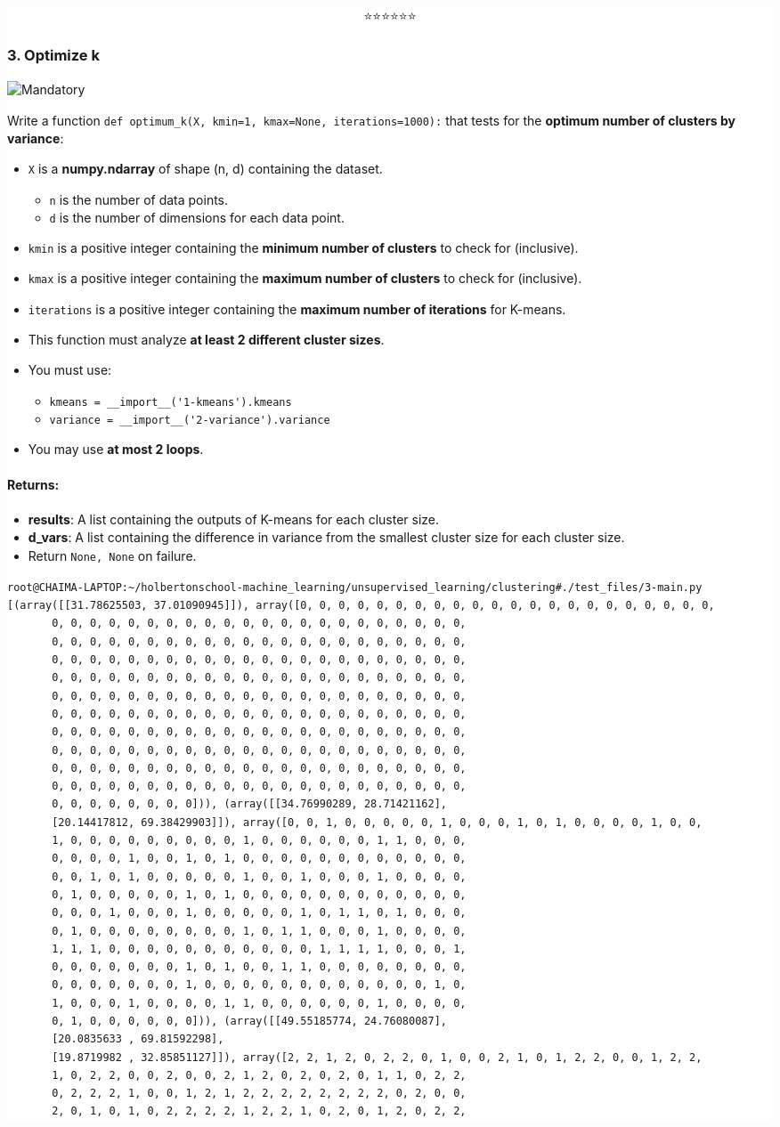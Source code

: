 <p align="center">⭐⭐⭐⭐⭐⭐</p>

### 3. Optimize k

![Mandatory](https://img.shields.io/badge/mandatory-✅-brightgreen)   


Write a function `def optimum_k(X, kmin=1, kmax=None, iterations=1000):` that tests for the **optimum number of clusters by variance**:

- `X` is a **numpy.ndarray** of shape (n, d) containing the dataset.
  - `n` is the number of data points.
  - `d` is the number of dimensions for each data point.
- `kmin` is a positive integer containing the **minimum number of clusters** to check for (inclusive).
- `kmax` is a positive integer containing the **maximum number of clusters** to check for (inclusive).
- `iterations` is a positive integer containing the **maximum number of iterations** for K-means.

- This function must analyze **at least 2 different cluster sizes**.
- You must use:
  - `kmeans = __import__('1-kmeans').kmeans`
  - `variance = __import__('2-variance').variance`
- You may use **at most 2 loops**.

#### Returns:
- **results**: A list containing the outputs of K-means for each cluster size.
- **d_vars**: A list containing the difference in variance from the smallest cluster size for each cluster size.
- Return `None, None` on failure.

```
root@CHAIMA-LAPTOP:~/holbertonschool-machine_learning/unsupervised_learning/clustering#./test_files/3-main.py
[(array([[31.78625503, 37.01090945]]), array([0, 0, 0, 0, 0, 0, 0, 0, 0, 0, 0, 0, 0, 0, 0, 0, 0, 0, 0, 0, 0, 0,
       0, 0, 0, 0, 0, 0, 0, 0, 0, 0, 0, 0, 0, 0, 0, 0, 0, 0, 0, 0, 0, 0,
       0, 0, 0, 0, 0, 0, 0, 0, 0, 0, 0, 0, 0, 0, 0, 0, 0, 0, 0, 0, 0, 0,
       0, 0, 0, 0, 0, 0, 0, 0, 0, 0, 0, 0, 0, 0, 0, 0, 0, 0, 0, 0, 0, 0,
       0, 0, 0, 0, 0, 0, 0, 0, 0, 0, 0, 0, 0, 0, 0, 0, 0, 0, 0, 0, 0, 0,
       0, 0, 0, 0, 0, 0, 0, 0, 0, 0, 0, 0, 0, 0, 0, 0, 0, 0, 0, 0, 0, 0,
       0, 0, 0, 0, 0, 0, 0, 0, 0, 0, 0, 0, 0, 0, 0, 0, 0, 0, 0, 0, 0, 0,
       0, 0, 0, 0, 0, 0, 0, 0, 0, 0, 0, 0, 0, 0, 0, 0, 0, 0, 0, 0, 0, 0,
       0, 0, 0, 0, 0, 0, 0, 0, 0, 0, 0, 0, 0, 0, 0, 0, 0, 0, 0, 0, 0, 0,
       0, 0, 0, 0, 0, 0, 0, 0, 0, 0, 0, 0, 0, 0, 0, 0, 0, 0, 0, 0, 0, 0,
       0, 0, 0, 0, 0, 0, 0, 0, 0, 0, 0, 0, 0, 0, 0, 0, 0, 0, 0, 0, 0, 0,
       0, 0, 0, 0, 0, 0, 0, 0])), (array([[34.76990289, 28.71421162],
       [20.14417812, 69.38429903]]), array([0, 0, 1, 0, 0, 0, 0, 0, 1, 0, 0, 0, 1, 0, 1, 0, 0, 0, 0, 1, 0, 0,
       1, 0, 0, 0, 0, 0, 0, 0, 0, 0, 1, 0, 0, 0, 0, 0, 0, 1, 1, 0, 0, 0,
       0, 0, 0, 0, 1, 0, 0, 1, 0, 1, 0, 0, 0, 0, 0, 0, 0, 0, 0, 0, 0, 0,
       0, 0, 1, 0, 1, 0, 0, 0, 0, 0, 1, 0, 0, 1, 0, 0, 0, 1, 0, 0, 0, 0,
       0, 1, 0, 0, 0, 0, 0, 1, 0, 1, 0, 0, 0, 0, 0, 0, 0, 0, 0, 0, 0, 0,
       0, 0, 0, 1, 0, 0, 0, 1, 0, 0, 0, 0, 0, 1, 0, 1, 1, 0, 1, 0, 0, 0,
       0, 1, 0, 0, 0, 0, 0, 0, 0, 0, 1, 0, 1, 1, 0, 0, 0, 1, 0, 0, 0, 0,
       1, 1, 1, 0, 0, 0, 0, 0, 0, 0, 0, 0, 0, 0, 1, 1, 1, 1, 0, 0, 0, 1,
       0, 0, 0, 0, 0, 0, 0, 1, 0, 1, 0, 0, 1, 1, 0, 0, 0, 0, 0, 0, 0, 0,
       0, 0, 0, 0, 0, 0, 0, 1, 0, 0, 0, 0, 0, 0, 0, 0, 0, 0, 0, 0, 1, 0,
       1, 0, 0, 0, 1, 0, 0, 0, 0, 1, 1, 0, 0, 0, 0, 0, 0, 1, 0, 0, 0, 0,
       0, 1, 0, 0, 0, 0, 0, 0])), (array([[49.55185774, 24.76080087],
       [20.0835633 , 69.81592298],
       [19.8719982 , 32.85851127]]), array([2, 2, 1, 2, 0, 2, 2, 0, 1, 0, 0, 2, 1, 0, 1, 2, 2, 0, 0, 1, 2, 2,
       1, 0, 2, 2, 0, 0, 2, 0, 0, 2, 1, 2, 0, 2, 0, 2, 0, 1, 1, 0, 2, 2,
       0, 2, 2, 2, 1, 0, 0, 1, 2, 1, 2, 2, 2, 2, 2, 2, 2, 2, 0, 2, 0, 0,
       2, 0, 1, 0, 1, 0, 2, 2, 2, 2, 1, 2, 2, 1, 0, 2, 0, 1, 2, 0, 2, 2,
```